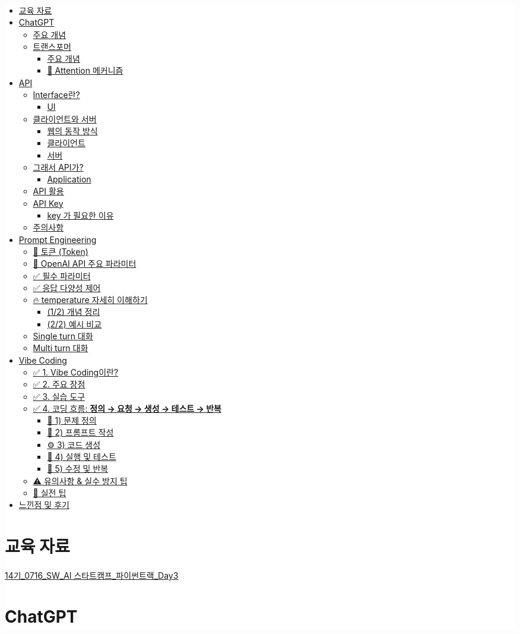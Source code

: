 - [교육 자료](#교육-자료)
- [ChatGPT](#chatgpt)
  - [주요 개념](#주요-개념)
  - [트랜스포머](#트랜스포머)
    - [주요 개념](#주요-개념-1)
    - [🧲 Attention 메커니즘](#-attention-메커니즘)
- [API](#api)
  - [Interface란?](#interface란)
    - [UI](#ui)
  - [클라이언트와 서버](#클라이언트와-서버)
    - [웹의 동작 방식](#웹의-동작-방식)
    - [클라이언트](#클라이언트)
    - [서버](#서버)
  - [그래서 API가?](#그래서-api가)
    - [Application](#application)
  - [API 활용](#api-활용)
  - [API Key](#api-key)
    - [key 가 필요한 이유](#key-가-필요한-이유)
  - [주의사항](#주의사항)
- [Prompt Engineering](#prompt-engineering)
    - [🔸 토큰 (Token)](#-토큰-token)
    - [🔸 OpenAI API 주요 파라미터](#-openai-api-주요-파라미터)
    - [✅ 필수 파라미터](#-필수-파라미터)
    - [✅ 응답 다양성 제어](#-응답-다양성-제어)
  - [🔥 temperature 자세히 이해하기](#-temperature-자세히-이해하기)
    - [(1/2) 개념 정리](#12-개념-정리)
    - [(2/2) 예시 비교](#22-예시-비교)
  - [Single turn 대화](#single-turn-대화)
  - [Multi turn 대화](#multi-turn-대화)
- [Vibe Coding](#vibe-coding)
  - [✅ 1. Vibe Coding이란?](#-1-vibe-coding이란)
  - [✅ 2. 주요 장점](#-2-주요-장점)
  - [✅ 3. 실습 도구](#-3-실습-도구)
  - [✅ 4. 코딩 흐름: **정의 → 요청 → 생성 → 테스트 → 반복**](#-4-코딩-흐름-정의--요청--생성--테스트--반복)
    - [🧭 1) 문제 정의](#-1-문제-정의)
    - [💬 2) 프롬프트 작성](#-2-프롬프트-작성)
    - [⚙️ 3) 코드 생성](#️-3-코드-생성)
    - [🧪 4) 실행 및 테스트](#-4-실행-및-테스트)
    - [🔁 5) 수정 및 반복](#-5-수정-및-반복)
  - [⚠️ 유의사항 \& 실수 방지 팁](#️-유의사항--실수-방지-팁)
  - [🧩 실전 팁](#-실전-팁)
- [느낀점 및 후기](#느낀점-및-후기)



# 교육 자료

[14기_0716_SW_AI 스타트캠프_파이썬트랙_Day3](https://edu.ssafy.com/data/upload_files/crossUpload/openLrn/ebook/unzip/A2025071517563141500/index.html)

# ChatGPT

